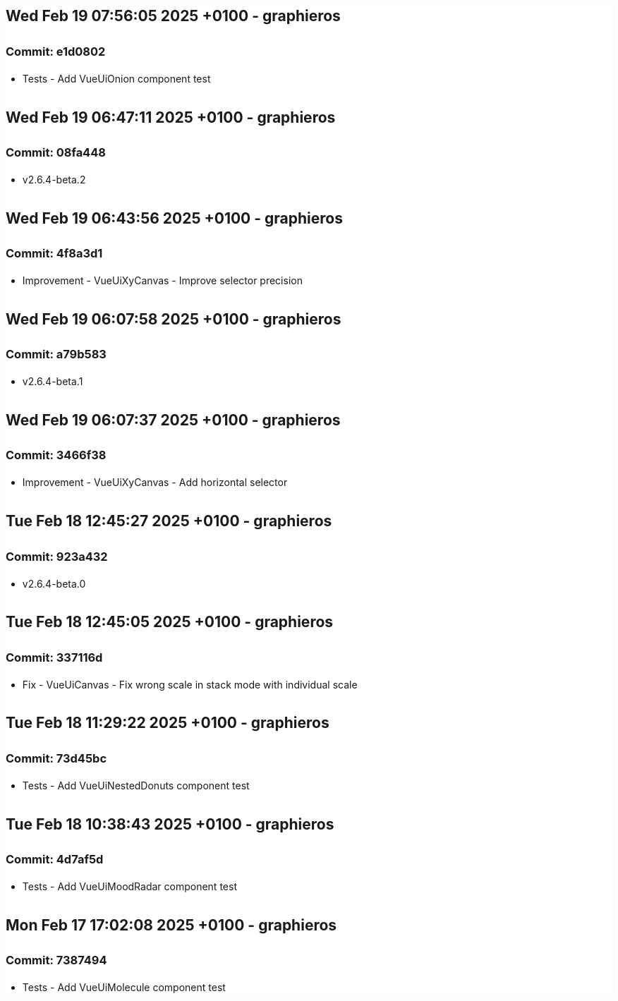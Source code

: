 ## Wed Feb 19 07:56:05 2025 +0100 - graphieros
### Commit: e1d0802
- Tests - Add VueUiOnion component test

## Wed Feb 19 06:47:11 2025 +0100 - graphieros
### Commit: 08fa448
- v2.6.4-beta.2

## Wed Feb 19 06:43:56 2025 +0100 - graphieros
### Commit: 4f8a3d1
- Improvement - VueUiXyCanvas - Improve selector precision

## Wed Feb 19 06:07:58 2025 +0100 - graphieros
### Commit: a79b583
- v2.6.4-beta.1

## Wed Feb 19 06:07:37 2025 +0100 - graphieros
### Commit: 3466f38
- Improvement - VueUiXyCanvas - Add horizontal selector

## Tue Feb 18 12:45:27 2025 +0100 - graphieros
### Commit: 923a432
- v2.6.4-beta.0

## Tue Feb 18 12:45:05 2025 +0100 - graphieros
### Commit: 337116d
- Fix - VueUiCanvas - Fix wrong scale in stack mode with individual scale

## Tue Feb 18 11:29:22 2025 +0100 - graphieros
### Commit: 73d45bc
- Tests - Add VueUiNestedDonuts component test

## Tue Feb 18 10:38:43 2025 +0100 - graphieros
### Commit: 4d7af5d
- Tests - Add VueUiMoodRadar component test

## Mon Feb 17 17:02:08 2025 +0100 - graphieros
### Commit: 7387494
- Tests - Add VueUiMolecule component test
